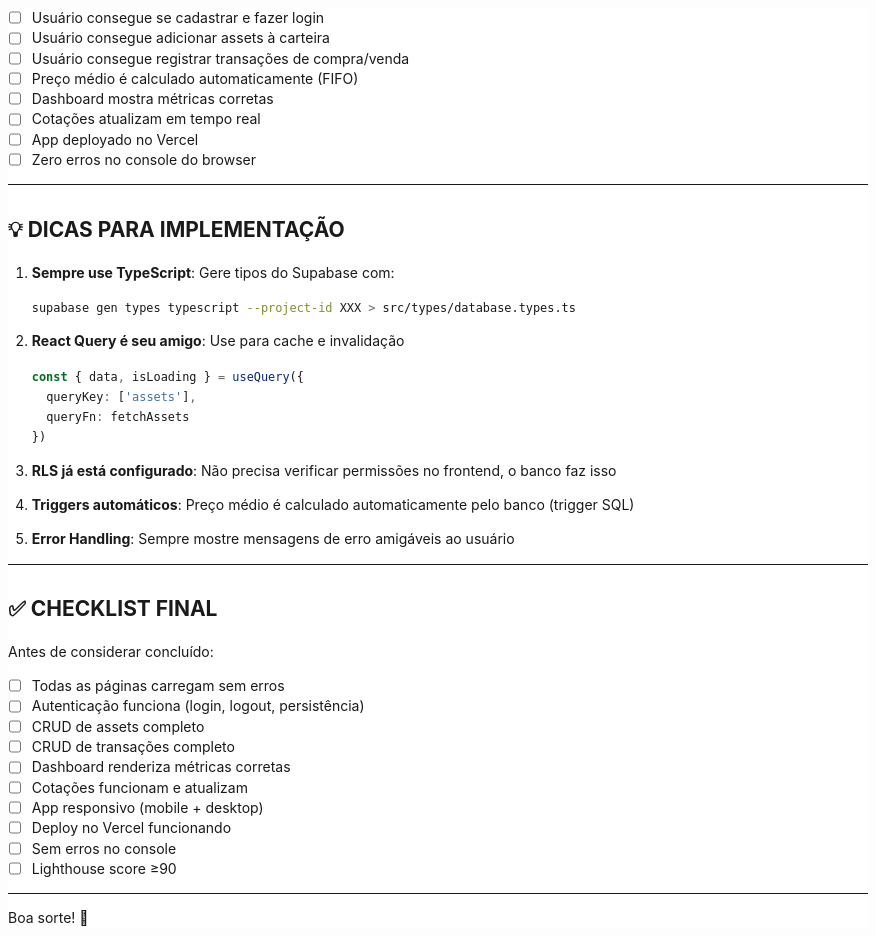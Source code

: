 - [ ] Usuário consegue se cadastrar e fazer login
- [ ] Usuário consegue adicionar assets à carteira
- [ ] Usuário consegue registrar transações de compra/venda
- [ ] Preço médio é calculado automaticamente (FIFO)
- [ ] Dashboard mostra métricas corretas
- [ ] Cotações atualizam em tempo real
- [ ] App deployado no Vercel
- [ ] Zero erros no console do browser

---

## 💡 DICAS PARA IMPLEMENTAÇÃO

1. **Sempre use TypeScript**: Gere tipos do Supabase com:
   ```bash
   supabase gen types typescript --project-id XXX > src/types/database.types.ts
   ```

2. **React Query é seu amigo**: Use para cache e invalidação
   ```typescript
   const { data, isLoading } = useQuery({
     queryKey: ['assets'],
     queryFn: fetchAssets
   })
   ```

3. **RLS já está configurado**: Não precisa verificar permissões no frontend, o banco faz isso

4. **Triggers automáticos**: Preço médio é calculado automaticamente pelo banco (trigger SQL)

5. **Error Handling**: Sempre mostre mensagens de erro amigáveis ao usuário

---

## ✅ CHECKLIST FINAL

Antes de considerar concluído:

- [ ] Todas as páginas carregam sem erros
- [ ] Autenticação funciona (login, logout, persistência)
- [ ] CRUD de assets completo
- [ ] CRUD de transações completo
- [ ] Dashboard renderiza métricas corretas
- [ ] Cotações funcionam e atualizam
- [ ] App responsivo (mobile + desktop)
- [ ] Deploy no Vercel funcionando
- [ ] Sem erros no console
- [ ] Lighthouse score ≥90

---

Boa sorte! 🚀
